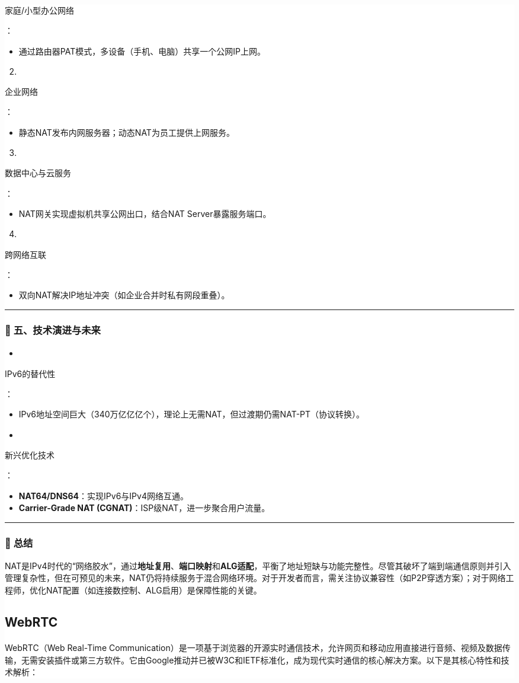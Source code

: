    家庭/小型办公网络

   ：

   - 通过路由器PAT模式，多设备（手机、电脑）共享一个公网IP上网。

2. 

   企业网络

   ：

   - 静态NAT发布内网服务器；动态NAT为员工提供上网服务。

3. 

   数据中心与云服务

   ：

   - NAT网关实现虚拟机共享公网出口，结合NAT Server暴露服务端口。

4. 

   跨网络互联

   ：

   - 双向NAT解决IP地址冲突（如企业合并时私有网段重叠）。

------

### 🔮 **五、技术演进与未来**

- 

  IPv6的替代性

  ：

  - IPv6地址空间巨大（340万亿亿亿个），理论上无需NAT，但过渡期仍需NAT-PT（协议转换）。

- 

  新兴优化技术

  ：

  - **NAT64/DNS64**：实现IPv6与IPv4网络互通。
  - **Carrier-Grade NAT (CGNAT)**：ISP级NAT，进一步聚合用户流量。

------

### 💎 **总结**

NAT是IPv4时代的“网络胶水”，通过**地址复用**、**端口映射**和**ALG适配**，平衡了地址短缺与功能完整性。尽管其破坏了端到端通信原则并引入管理复杂性，但在可预见的未来，NAT仍将持续服务于混合网络环境。对于开发者而言，需关注协议兼容性（如P2P穿透方案）；对于网络工程师，优化NAT配置（如连接数控制、ALG启用）是保障性能的关键。

## WebRTC

WebRTC（Web Real-Time Communication）是一项基于浏览器的开源实时通信技术，允许网页和移动应用直接进行音频、视频及数据传输，无需安装插件或第三方软件。它由Google推动并已被W3C和IETF标准化，成为现代实时通信的核心解决方案。以下是其核心特性和技术解析：

